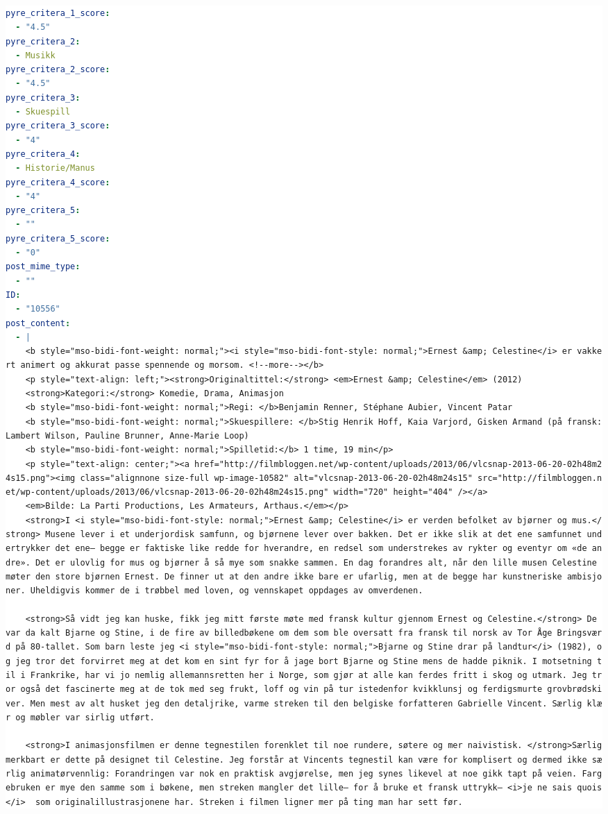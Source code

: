 ```yaml
pyre_critera_1_score:
  - "4.5"
pyre_critera_2:
  - Musikk
pyre_critera_2_score:
  - "4.5"
pyre_critera_3:
  - Skuespill
pyre_critera_3_score:
  - "4"
pyre_critera_4:
  - Historie/Manus
pyre_critera_4_score:
  - "4"
pyre_critera_5:
  - ""
pyre_critera_5_score:
  - "0"
post_mime_type:
  - ""
ID:
  - "10556"
post_content:
  - |
    <b style="mso-bidi-font-weight: normal;"><i style="mso-bidi-font-style: normal;">Ernest &amp; Celestine</i> er vakkert animert og akkurat passe spennende og morsom. <!--more--></b>
    <p style="text-align: left;"><strong>Originaltittel:</strong> <em>Ernest &amp; Celestine</em> (2012)
    <strong>Kategori:</strong> Komedie, Drama, Animasjon
    <b style="mso-bidi-font-weight: normal;">Regi: </b>Benjamin Renner, Stéphane Aubier, Vincent Patar
    <b style="mso-bidi-font-weight: normal;">Skuespillere: </b>Stig Henrik Hoff, Kaia Varjord, Gisken Armand (på fransk: Lambert Wilson, Pauline Brunner, Anne-Marie Loop)
    <b style="mso-bidi-font-weight: normal;">Spilletid:</b> 1 time, 19 min</p>
    <p style="text-align: center;"><a href="http://filmbloggen.net/wp-content/uploads/2013/06/vlcsnap-2013-06-20-02h48m24s15.png"><img class="alignnone size-full wp-image-10582" alt="vlcsnap-2013-06-20-02h48m24s15" src="http://filmbloggen.net/wp-content/uploads/2013/06/vlcsnap-2013-06-20-02h48m24s15.png" width="720" height="404" /></a>
    <em>Bilde: La Parti Productions, Les Armateurs, Arthaus.</em></p>
    <strong>I <i style="mso-bidi-font-style: normal;">Ernest &amp; Celestine</i> er verden befolket av bjørner og mus.</strong> Musene lever i et underjordisk samfunn, og bjørnene lever over bakken. Det er ikke slik at det ene samfunnet undertrykker det ene— begge er faktiske like redde for hverandre, en redsel som understrekes av rykter og eventyr om «de andre». Det er ulovlig for mus og bjørner å så mye som snakke sammen. En dag forandres alt, når den lille musen Celestine møter den store bjørnen Ernest. De finner ut at den andre ikke bare er ufarlig, men at de begge har kunstneriske ambisjoner. Uheldigvis kommer de i trøbbel med loven, og vennskapet oppdages av omverdenen.
    
    <strong>Så vidt jeg kan huske, fikk jeg mitt første møte med fransk kultur gjennom Ernest og Celestine.</strong> De var da kalt Bjarne og Stine, i de fire av billedbøkene om dem som ble oversatt fra fransk til norsk av Tor Åge Bringsværd på 80-tallet. Som barn leste jeg <i style="mso-bidi-font-style: normal;">Bjarne og Stine drar på landtur</i> (1982), og jeg tror det forvirret meg at det kom en sint fyr for å jage bort Bjarne og Stine mens de hadde piknik. I motsetning til i Frankrike, har vi jo nemlig allemannsretten her i Norge, som gjør at alle kan ferdes fritt i skog og utmark. Jeg tror også det fascinerte meg at de tok med seg frukt, loff og vin på tur istedenfor kvikklunsj og ferdigsmurte grovbrødskiver. Men mest av alt husket jeg den detaljrike, varme streken til den belgiske forfatteren Gabrielle Vincent. Særlig klær og møbler var sirlig utført.
    
    <strong>I animasjonsfilmen er denne tegnestilen forenklet til noe rundere, søtere og mer naivistisk. </strong>Særlig merkbart er dette på designet til Celestine. Jeg forstår at Vincents tegnestil kan være for komplisert og dermed ikke særlig animatørvennlig: Forandringen var nok en praktisk avgjørelse, men jeg synes likevel at noe gikk tapt på veien. Fargebruken er mye den samme som i bøkene, men streken mangler det lille— for å bruke et fransk uttrykk— <i>je ne sais quois</i>  som originalillustrasjonene har. Streken i filmen ligner mer på ting man har sett før.
```